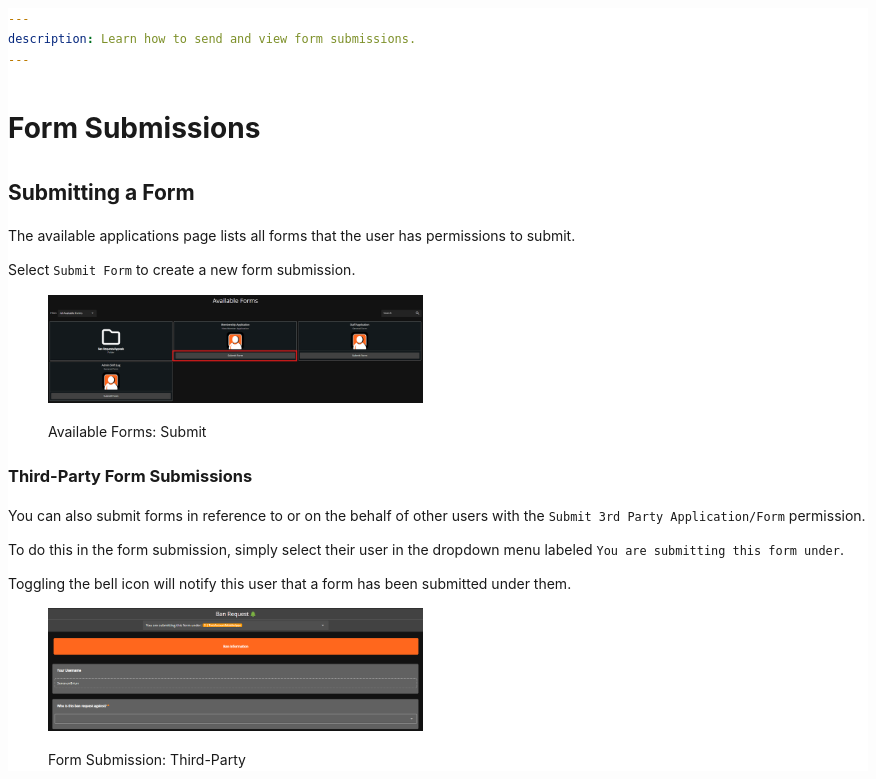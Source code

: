 ```yaml
---
description: Learn how to send and view form submissions.
---
```


# Form Submissions

## Submitting a Form

The available applications page lists all forms that the user has permissions to submit.

Select `Submit Form` to create a new form submission.

<figure><img src="../../.gitbook/assets/image (17) (1).png" alt="" width="375"><figcaption><p>Available Forms: Submit</p></figcaption></figure>

### Third-Party Form Submissions

You can also submit forms in reference to or on the behalf of other users with the `Submit 3rd Party Application/Form` permission.

To do this in the form submission, simply select their user in the dropdown menu labeled `You are submitting this form under`.

Toggling the bell icon will notify this user that a form has been submitted under them.

<figure><img src="../../.gitbook/assets/image (18) (1).png" alt="" width="375"><figcaption><p>Form Submission: Third-Party</p></figcaption></figure>

